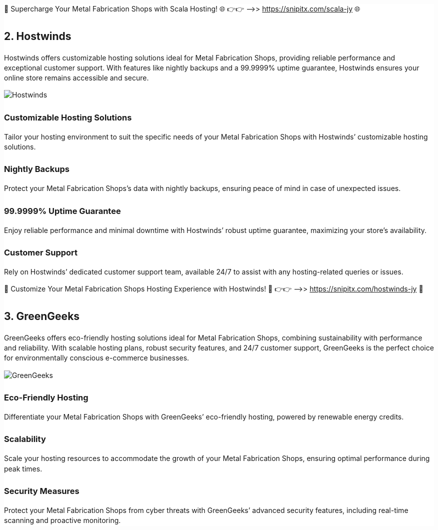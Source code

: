 🚀 Supercharge Your Metal Fabrication Shops with Scala Hosting! 🌐
👉👉 -->> https://snipitx.com/scala-jy 🌐

## 2. Hostwinds

Hostwinds offers customizable hosting solutions ideal for Metal Fabrication Shops, providing reliable performance and exceptional customer support. With features like nightly backups and a 99.9999% uptime guarantee, Hostwinds ensures your online store remains accessible and secure.

![Hostwinds](https://i.imgur.com/53aSNXx.jpeg "Hostwinds Hosting")

### Customizable Hosting Solutions
Tailor your hosting environment to suit the specific needs of your Metal Fabrication Shops with Hostwinds’ customizable hosting solutions.

### Nightly Backups
Protect your Metal Fabrication Shops’s data with nightly backups, ensuring peace of mind in case of unexpected issues.

### 99.9999% Uptime Guarantee
Enjoy reliable performance and minimal downtime with Hostwinds’ robust uptime guarantee, maximizing your store’s availability.

### Customer Support
Rely on Hostwinds’ dedicated customer support team, available 24/7 to assist with any hosting-related queries or issues.

🌟 Customize Your Metal Fabrication Shops Hosting Experience with Hostwinds! 🚀
👉👉 -->> https://snipitx.com/hostwinds-jy 🚀


## 3. GreenGeeks

GreenGeeks offers eco-friendly hosting solutions ideal for Metal Fabrication Shops, combining sustainability with performance and reliability. With scalable hosting plans, robust security features, and 24/7 customer support, GreenGeeks is the perfect choice for environmentally conscious e-commerce businesses.

![GreenGeeks](https://i.imgur.com/eEwuntu.jpg "GreenGeeks Hosting")

### Eco-Friendly Hosting
Differentiate your Metal Fabrication Shops with GreenGeeks’ eco-friendly hosting, powered by renewable energy credits.

### Scalability
Scale your hosting resources to accommodate the growth of your Metal Fabrication Shops, ensuring optimal performance during peak times.

### Security Measures
Protect your Metal Fabrication Shops from cyber threats with GreenGeeks’ advanced security features, including real-time scanning and proactive monitoring.
